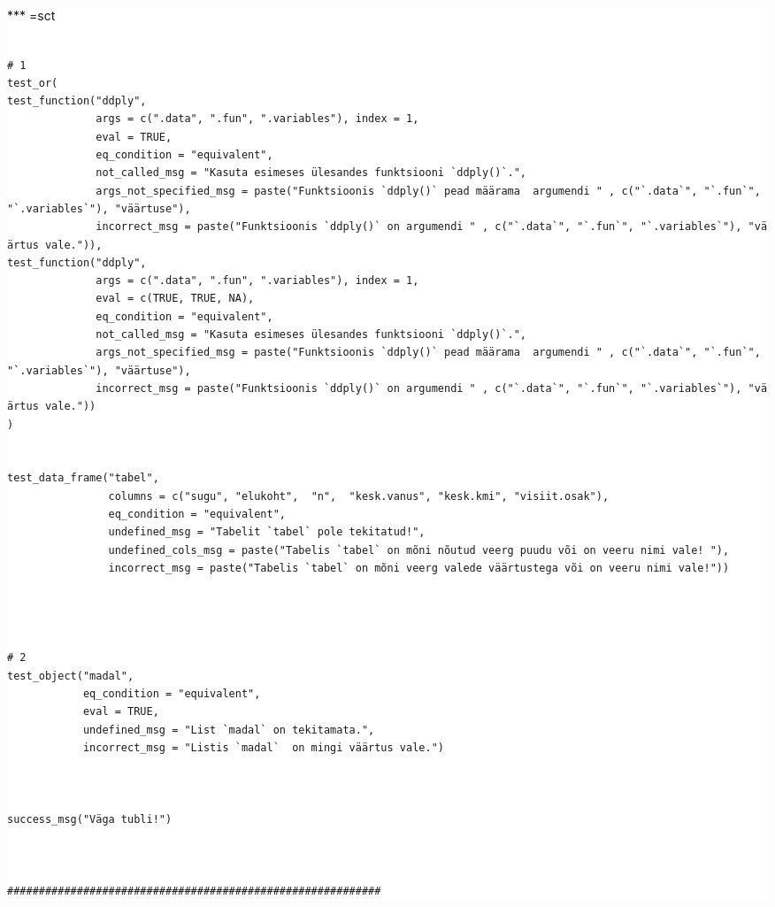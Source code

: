 *** =sct
```{r}

# 1
test_or(
test_function("ddply",
              args = c(".data", ".fun", ".variables"), index = 1,
              eval = TRUE,
              eq_condition = "equivalent",
              not_called_msg = "Kasuta esimeses ülesandes funktsiooni `ddply()`.",
              args_not_specified_msg = paste("Funktsioonis `ddply()` pead määrama  argumendi " , c("`.data`", "`.fun`", "`.variables`"), "väärtuse"),
              incorrect_msg = paste("Funktsioonis `ddply()` on argumendi " , c("`.data`", "`.fun`", "`.variables`"), "väärtus vale.")), 
test_function("ddply",
              args = c(".data", ".fun", ".variables"), index = 1,
              eval = c(TRUE, TRUE, NA),
              eq_condition = "equivalent",
              not_called_msg = "Kasuta esimeses ülesandes funktsiooni `ddply()`.",
              args_not_specified_msg = paste("Funktsioonis `ddply()` pead määrama  argumendi " , c("`.data`", "`.fun`", "`.variables`"), "väärtuse"),
              incorrect_msg = paste("Funktsioonis `ddply()` on argumendi " , c("`.data`", "`.fun`", "`.variables`"), "väärtus vale."))
)
       
       
test_data_frame("tabel",
                columns = c("sugu", "elukoht",  "n",  "kesk.vanus", "kesk.kmi", "visiit.osak"),
                eq_condition = "equivalent",
                undefined_msg = "Tabelit `tabel` pole tekitatud!",
                undefined_cols_msg = paste("Tabelis `tabel` on mõni nõutud veerg puudu või on veeru nimi vale! "),
                incorrect_msg = paste("Tabelis `tabel` on mõni veerg valede väärtustega või on veeru nimi vale!"))
                
                
 

# 2
test_object("madal",
            eq_condition = "equivalent",
            eval = TRUE,
            undefined_msg = "List `madal` on tekitamata.",
            incorrect_msg = "Listis `madal`  on mingi väärtus vale.")



success_msg("Väga tubli!")               
       
            

###########################################################
```
